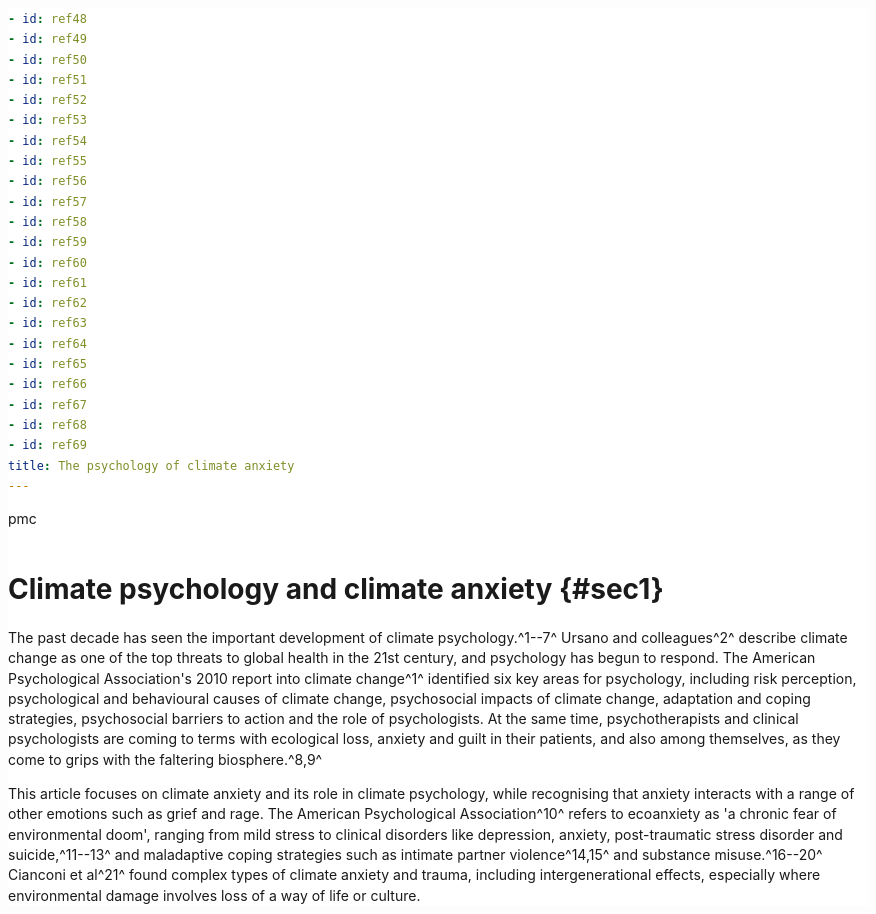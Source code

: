 ```yaml
- id: ref48
- id: ref49
- id: ref50
- id: ref51
- id: ref52
- id: ref53
- id: ref54
- id: ref55
- id: ref56
- id: ref57
- id: ref58
- id: ref59
- id: ref60
- id: ref61
- id: ref62
- id: ref63
- id: ref64
- id: ref65
- id: ref66
- id: ref67
- id: ref68
- id: ref69
title: The psychology of climate anxiety
---
```


pmc

# Climate psychology and climate anxiety {#sec1}

The past decade has seen the important development of climate
psychology.^1--7^ Ursano and colleagues^2^ describe climate change as
one of the top threats to global health in the 21st century, and
psychology has begun to respond. The American Psychological
Association\'s 2010 report into climate change^1^ identified six key
areas for psychology, including risk perception, psychological and
behavioural causes of climate change, psychosocial impacts of climate
change, adaptation and coping strategies, psychosocial barriers to
action and the role of psychologists. At the same time, psychotherapists
and clinical psychologists are coming to terms with ecological loss,
anxiety and guilt in their patients, and also among themselves, as they
come to grips with the faltering biosphere.^8,9^

This article focuses on climate anxiety and its role in climate
psychology, while recognising that anxiety interacts with a range of
other emotions such as grief and rage. The American Psychological
Association^10^ refers to ecoanxiety as 'a chronic fear of environmental
doom', ranging from mild stress to clinical disorders like depression,
anxiety, post-traumatic stress disorder and suicide,^11--13^ and
maladaptive coping strategies such as intimate partner violence^14,15^
and substance misuse.^16--20^ Cianconi et al^21^ found complex types of
climate anxiety and trauma, including intergenerational effects,
especially where environmental damage involves loss of a way of life or
culture.
